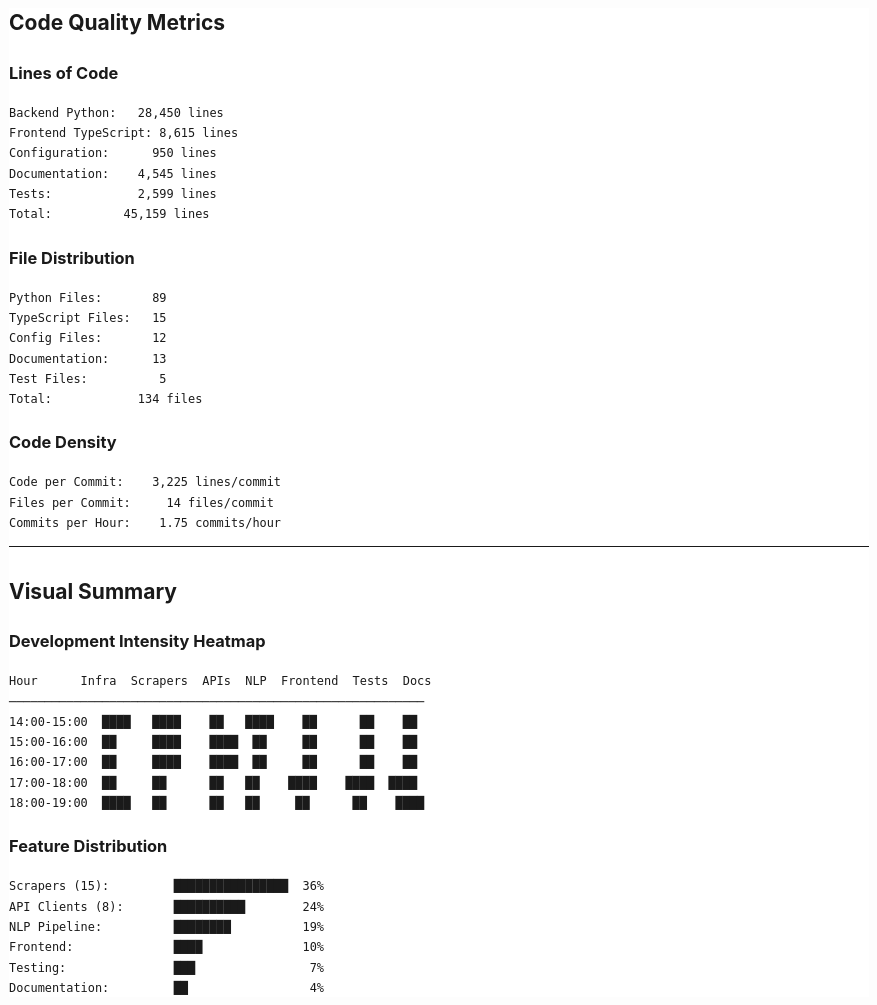 
## Code Quality Metrics

### Lines of Code
```
Backend Python:   28,450 lines
Frontend TypeScript: 8,615 lines
Configuration:      950 lines
Documentation:    4,545 lines
Tests:            2,599 lines
Total:          45,159 lines
```

### File Distribution
```
Python Files:       89
TypeScript Files:   15
Config Files:       12
Documentation:      13
Test Files:          5
Total:            134 files
```

### Code Density
```
Code per Commit:    3,225 lines/commit
Files per Commit:     14 files/commit
Commits per Hour:    1.75 commits/hour
```

---

## Visual Summary

### Development Intensity Heatmap
```
Hour      Infra  Scrapers  APIs  NLP  Frontend  Tests  Docs
──────────────────────────────────────────────────────────
14:00-15:00  ████   ████    ██   ████    ██      ██    ██
15:00-16:00  ██     ████    ████  ██     ██      ██    ██
16:00-17:00  ██     ████    ████  ██     ██      ██    ██
17:00-18:00  ██     ██      ██   ██    ████    ████  ████
18:00-19:00  ████   ██      ██   ██     ██      ██    ████
```

### Feature Distribution
```
Scrapers (15):         ████████████████  36%
API Clients (8):       ██████████        24%
NLP Pipeline:          ████████          19%
Frontend:              ████              10%
Testing:               ███                7%
Documentation:         ██                 4%
```
